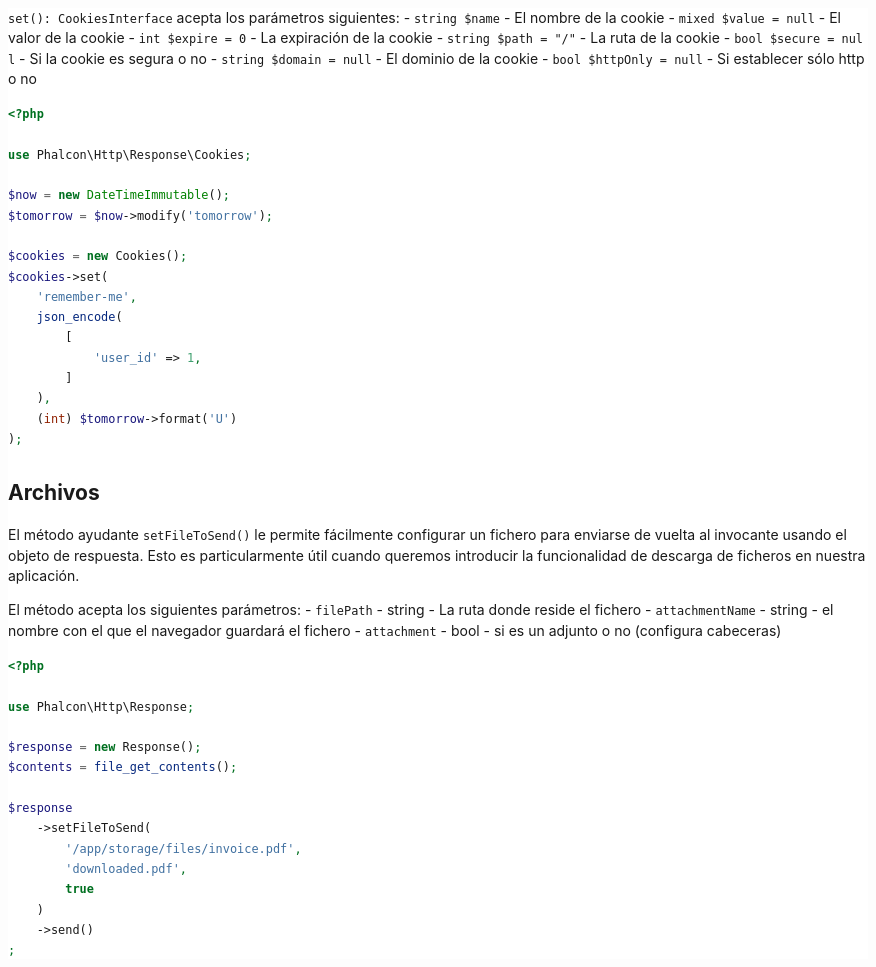 `set(): CookiesInterface` acepta los parámetros siguientes: - `string $name` - El nombre de la cookie - `mixed $value = null` - El valor de la cookie - `int $expire = 0` - La expiración de la cookie - `string $path = "/"` - La ruta de la cookie - `bool $secure = null` - Si la cookie es segura o no - `string $domain = null` - El dominio de la cookie - `bool $httpOnly = null` - Si establecer sólo http o no

```php
<?php

use Phalcon\Http\Response\Cookies;

$now = new DateTimeImmutable();
$tomorrow = $now->modify('tomorrow');

$cookies = new Cookies();
$cookies->set(
    'remember-me',
    json_encode(
        [
            'user_id' => 1,
        ]
    ),
    (int) $tomorrow->format('U')
);
```

## Archivos

El método ayudante `setFileToSend()` le permite fácilmente configurar un fichero para enviarse de vuelta al invocante usando el objeto de respuesta. Esto es particularmente útil cuando queremos introducir la funcionalidad de descarga de ficheros en nuestra aplicación.

El método acepta los siguientes parámetros: - `filePath` - string - La ruta donde reside el fichero - `attachmentName` - string - el nombre con el que el navegador guardará el fichero - `attachment` - bool - si es un adjunto o no (configura cabeceras)

```php
<?php

use Phalcon\Http\Response;

$response = new Response();
$contents = file_get_contents();

$response
    ->setFileToSend(
        '/app/storage/files/invoice.pdf',
        'downloaded.pdf',
        true
    )
    ->send()
;
```
